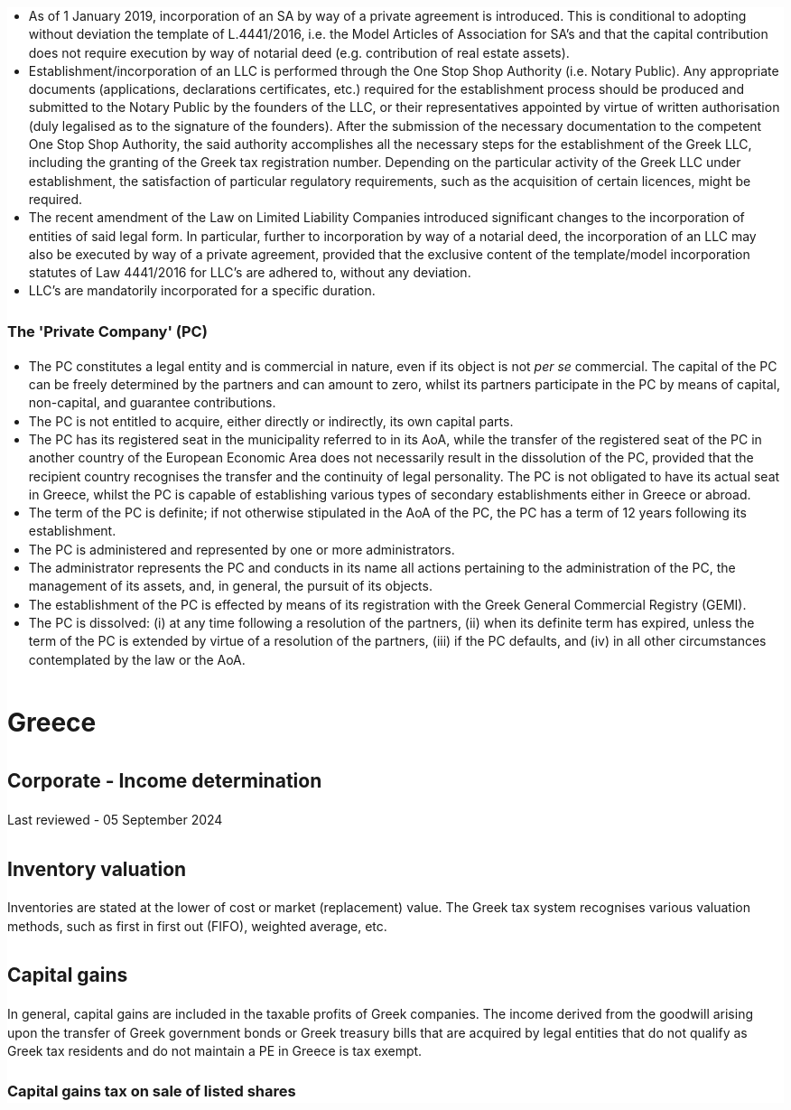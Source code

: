   * As of 1 January 2019, incorporation of an SA by way of a private agreement is introduced. This is conditional to adopting without deviation the template of L.4441/2016, i.e. the Model Articles of Association for SA’s and that the capital contribution does not require execution by way of notarial deed (e.g. contribution of real estate assets).
  * Establishment/incorporation of an LLC is performed through the One Stop Shop Authority (i.e. Notary Public). Any appropriate documents (applications, declarations certificates, etc.) required for the establishment process should be produced and submitted to the Notary Public by the founders of the LLC, or their representatives appointed by virtue of written authorisation (duly legalised as to the signature of the founders). After the submission of the necessary documentation to the competent One Stop Shop Authority, the said authority accomplishes all the necessary steps for the establishment of the Greek LLC, including the granting of the Greek tax registration number. Depending on the particular activity of the Greek LLC under establishment, the satisfaction of particular regulatory requirements, such as the acquisition of certain licences, might be required. 
  * The recent amendment of the Law on Limited Liability Companies introduced significant changes to the incorporation of entities of said legal form. In particular, further to incorporation by way of a notarial deed, the incorporation of an LLC may also be executed by way of a private agreement, provided that the exclusive content of the template/model incorporation statutes of Law 4441/2016 for LLC’s are adhered to, without any deviation.
  * LLC’s are mandatorily incorporated for a specific duration.


### The 'Private Company' (PC)
  * The PC constitutes a legal entity and is commercial in nature, even if its object is not _per se_ commercial. The capital of the PC can be freely determined by the partners and can amount to zero, whilst its partners participate in the PC by means of capital, non-capital, and guarantee contributions.
  * The PC is not entitled to acquire, either directly or indirectly, its own capital parts.
  * The PC has its registered seat in the municipality referred to in its AoA, while the transfer of the registered seat of the PC in another country of the European Economic Area does not necessarily result in the dissolution of the PC, provided that the recipient country recognises the transfer and the continuity of legal personality. The PC is not obligated to have its actual seat in Greece, whilst the PC is capable of establishing various types of secondary establishments either in Greece or abroad.
  * The term of the PC is definite; if not otherwise stipulated in the AoA of the PC, the PC has a term of 12 years following its establishment.
  * The PC is administered and represented by one or more administrators.
  * The administrator represents the PC and conducts in its name all actions pertaining to the administration of the PC, the management of its assets, and, in general, the pursuit of its objects.
  * The establishment of the PC is effected by means of its registration with the Greek General Commercial Registry (GEMI).
  * The PC is dissolved: (i) at any time following a resolution of the partners, (ii) when its definite term has expired, unless the term of the PC is extended by virtue of a resolution of the partners, (iii) if the PC defaults, and (iv) in all other circumstances contemplated by the law or the AoA.




# Greece
## Corporate - Income determination
Last reviewed - 05 September 2024
## Inventory valuation
Inventories are stated at the lower of cost or market (replacement) value. The Greek tax system recognises various valuation methods, such as first in first out (FIFO), weighted average, etc.
## Capital gains
In general, capital gains are included in the taxable profits of Greek companies.
The income derived from the goodwill arising upon the transfer of Greek government bonds or Greek treasury bills that are acquired by legal entities that do not qualify as Greek tax residents and do not maintain a PE in Greece is tax exempt.
### Capital gains tax on sale of listed shares